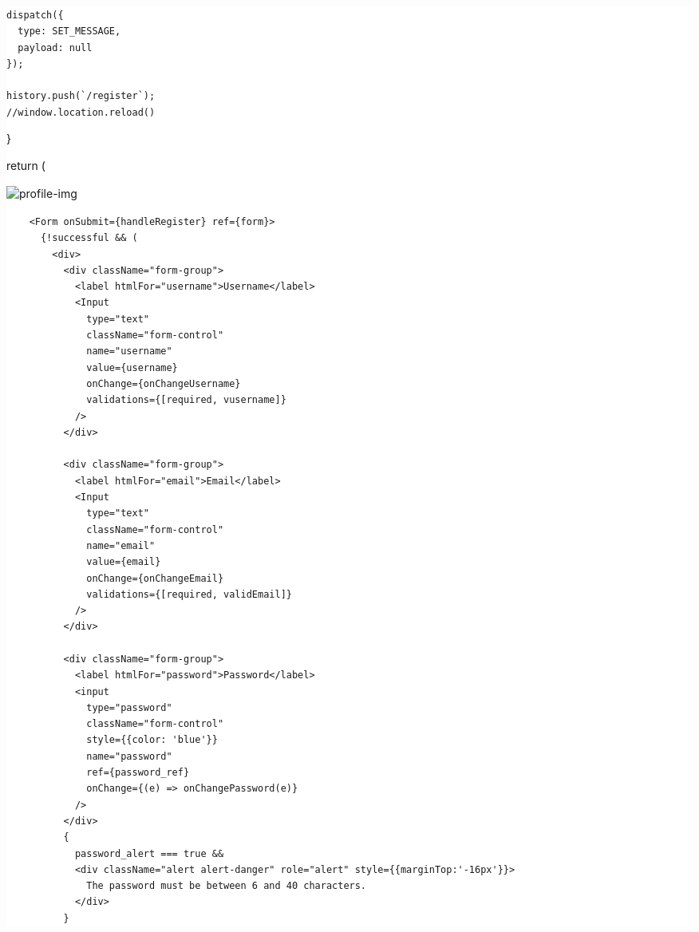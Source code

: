     dispatch({
      type: SET_MESSAGE,
      payload: null
    });

    history.push(`/register`);
    //window.location.reload()
  }


  return (
    <div className="col-md-12">
      <div className="card card-container">
        <img
          src="//ssl.gstatic.com/accounts/ui/avatar_2x.png"
          alt="profile-img"
          className="profile-img-card"
        />

        <Form onSubmit={handleRegister} ref={form}>
          {!successful && (
            <div>
              <div className="form-group">
                <label htmlFor="username">Username</label>
                <Input
                  type="text"
                  className="form-control"
                  name="username"
                  value={username}
                  onChange={onChangeUsername}
                  validations={[required, vusername]}
                />
              </div>

              <div className="form-group">
                <label htmlFor="email">Email</label>
                <Input
                  type="text"
                  className="form-control"
                  name="email"
                  value={email}
                  onChange={onChangeEmail}
                  validations={[required, validEmail]}
                />
              </div>

              <div className="form-group">
                <label htmlFor="password">Password</label>
                <input
                  type="password"
                  className="form-control"
                  style={{color: 'blue'}}
                  name="password"
                  ref={password_ref}
                  onChange={(e) => onChangePassword(e)}
                />
              </div>
              {
                password_alert === true &&
                <div className="alert alert-danger" role="alert" style={{marginTop:'-16px'}}>
                  The password must be between 6 and 40 characters.
                </div>
              }
